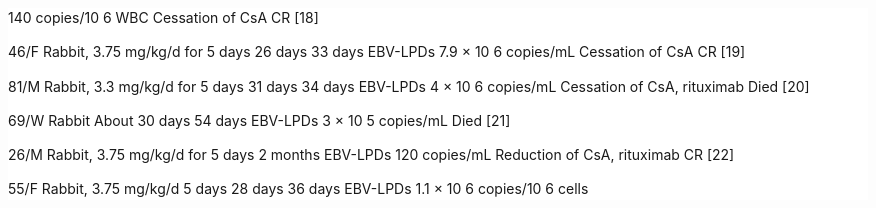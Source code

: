 140 copies/10 6 
WBC 
Cessation of CsA 
CR 
[18] 

46/F 
Rabbit, 3.75 mg/kg/d 
for 5 days 
26 days 
33 days 
EBV-LPDs 
7.9 × 10 6 
copies/mL 
Cessation of CsA 
CR 
[19] 

81/M 
Rabbit, 3.3 mg/kg/d for 
5 days 
31 days 
34 days 
EBV-LPDs 
4 × 10 6 copies/mL 
Cessation of CsA, 
rituximab 
Died 
[20] 

69/W 
Rabbit 
About 30 days 
54 days 
EBV-LPDs 
3 × 10 5 copies/mL 
Died 
[21] 

26/M 
Rabbit, 3.75 mg/kg/d 
for 5 days 
2 months 
EBV-LPDs 
120 copies/mL 
Reduction of CsA, 
rituximab 
CR 
[22] 

55/F 
Rabbit, 3.75 mg/kg/d 5 
days 
28 days 
36 days 
EBV-LPDs 
1.1 × 10 6 
copies/10 6 cells 
